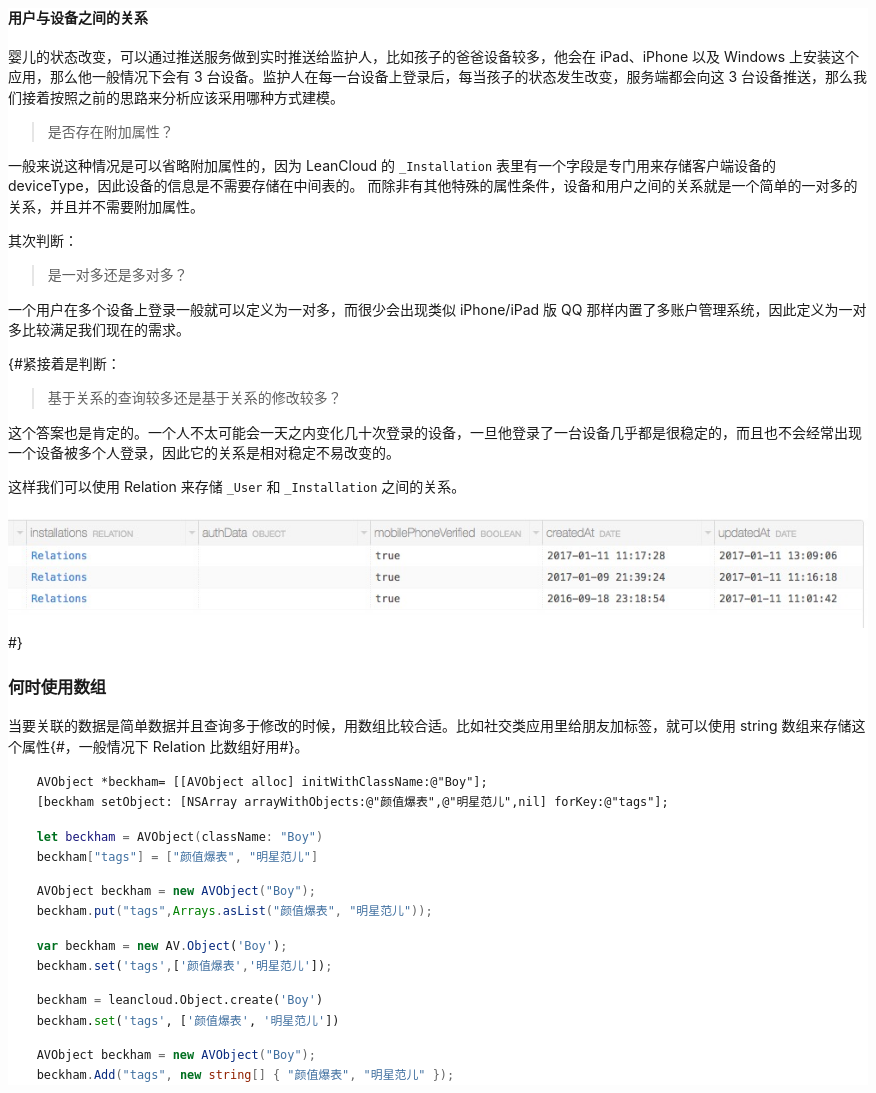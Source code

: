 #### 用户与设备之间的关系
婴儿的状态改变，可以通过推送服务做到实时推送给监护人，比如孩子的爸爸设备较多，他会在 iPad、iPhone 以及 Windows 上安装这个应用，那么他一般情况下会有 3 台设备。监护人在每一台设备上登录后，每当孩子的状态发生改变，服务端都会向这 3 台设备推送，那么我们接着按照之前的思路来分析应该采用哪种方式建模。

> 是否存在附加属性？

一般来说这种情况是可以省略附加属性的，因为 LeanCloud 的 `_Installation` 表里有一个字段是专门用来存储客户端设备的 deviceType，因此设备的信息是不需要存储在中间表的。
而除非有其他特殊的属性条件，设备和用户之间的关系就是一个简单的一对多的关系，并且并不需要附加属性。

其次判断：

> 是一对多还是多对多？

一个用户在多个设备上登录一般就可以定义为一对多，而很少会出现类似 iPhone/iPad 版 QQ 那样内置了多账户管理系统，因此定义为一对多比较满足我们现在的需求。

{#紧接着是判断：

> 基于关系的查询较多还是基于关系的修改较多？

这个答案也是肯定的。一个人不太可能会一天之内变化几十次登录的设备，一旦他登录了一台设备几乎都是很稳定的，而且也不会经常出现一个设备被多个人登录，因此它的关系是相对稳定不易改变的。

这样我们可以使用 Relation 来存储 `_User` 和 `_Installation` 之间的关系。

![relation-guide-2](images/relation-guide-2.png)#}

### 何时使用数组

当要关联的数据是简单数据并且查询多于修改的时候，用数组比较合适。比如社交类应用里给朋友加标签，就可以使用 string 数组来存储这个属性{#，一般情况下 Relation 比数组好用#}。

```objc
    AVObject *beckham= [[AVObject alloc] initWithClassName:@"Boy"];
    [beckham setObject: [NSArray arrayWithObjects:@"颜值爆表",@"明星范儿",nil] forKey:@"tags"];
```
```swift
    let beckham = AVObject(className: "Boy")
    beckham["tags"] = ["颜值爆表", "明星范儿"]
```
```java
    AVObject beckham = new AVObject("Boy");
    beckham.put("tags",Arrays.asList("颜值爆表", "明星范儿"));
```
```js
    var beckham = new AV.Object('Boy');
    beckham.set('tags',['颜值爆表','明星范儿']);
```
```python
    beckham = leancloud.Object.create('Boy')
    beckham.set('tags', ['颜值爆表', '明星范儿']) 
```
```cs
    AVObject beckham = new AVObject("Boy");
    beckham.Add("tags", new string[] { "颜值爆表", "明星范儿" });
```
